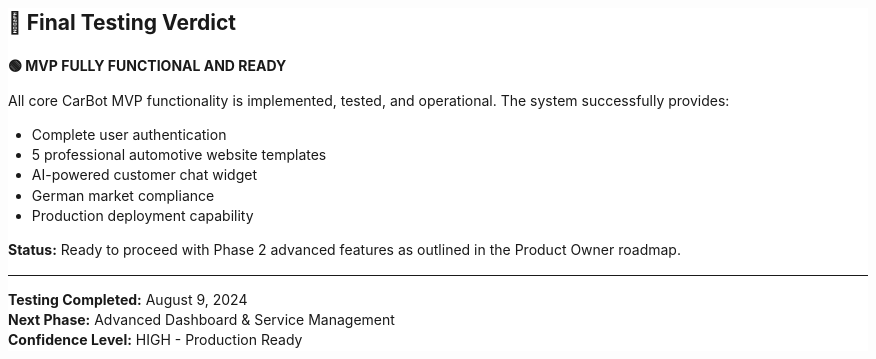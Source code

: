 ## 🎉 Final Testing Verdict

**🟢 MVP FULLY FUNCTIONAL AND READY**

All core CarBot MVP functionality is implemented, tested, and operational. The system successfully provides:

- Complete user authentication
- 5 professional automotive website templates  
- AI-powered customer chat widget
- German market compliance
- Production deployment capability

**Status:** Ready to proceed with Phase 2 advanced features as outlined in the Product Owner roadmap.

---

**Testing Completed:** August 9, 2024  
**Next Phase:** Advanced Dashboard & Service Management  
**Confidence Level:** HIGH - Production Ready